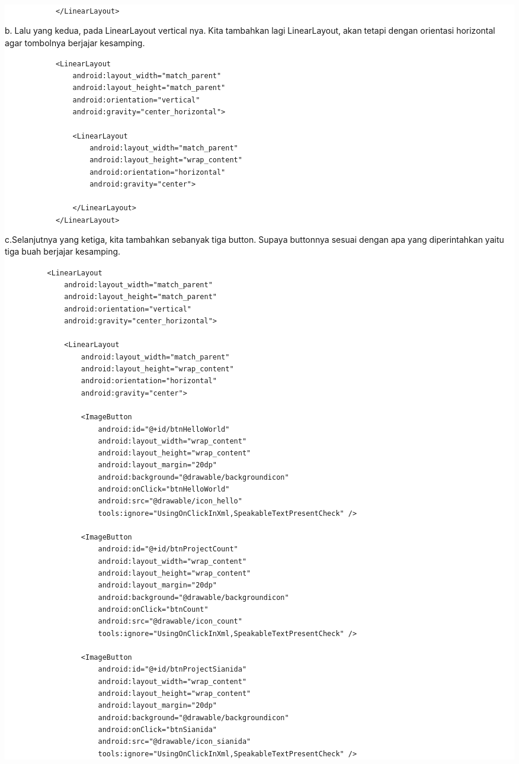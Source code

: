                 </LinearLayout>

   b. Lalu yang kedua, pada LinearLayout vertical nya. Kita tambahkan lagi LinearLayout, akan tetapi dengan orientasi horizontal agar tombolnya berjajar kesamping.

                <LinearLayout
                    android:layout_width="match_parent"
                    android:layout_height="match_parent"
                    android:orientation="vertical"
                    android:gravity="center_horizontal">
                
                    <LinearLayout
                        android:layout_width="match_parent"
                        android:layout_height="wrap_content"
                        android:orientation="horizontal"
                        android:gravity="center">
                
                    </LinearLayout>
                </LinearLayout>

   c.Selanjutnya yang ketiga, kita tambahkan sebanyak tiga button. Supaya buttonnya sesuai dengan apa yang diperintahkan yaitu tiga buah berjajar kesamping.

              <LinearLayout
                  android:layout_width="match_parent"
                  android:layout_height="match_parent"
                  android:orientation="vertical"
                  android:gravity="center_horizontal">
              
                  <LinearLayout
                      android:layout_width="match_parent"
                      android:layout_height="wrap_content"
                      android:orientation="horizontal"
                      android:gravity="center">
              
                      <ImageButton
                          android:id="@+id/btnHelloWorld"
                          android:layout_width="wrap_content"
                          android:layout_height="wrap_content"
                          android:layout_margin="20dp"
                          android:background="@drawable/backgroundicon"
                          android:onClick="btnHelloWorld"
                          android:src="@drawable/icon_hello"
                          tools:ignore="UsingOnClickInXml,SpeakableTextPresentCheck" />
              
                      <ImageButton
                          android:id="@+id/btnProjectCount"
                          android:layout_width="wrap_content"
                          android:layout_height="wrap_content"
                          android:layout_margin="20dp"
                          android:background="@drawable/backgroundicon"
                          android:onClick="btnCount"
                          android:src="@drawable/icon_count"
                          tools:ignore="UsingOnClickInXml,SpeakableTextPresentCheck" />
              
                      <ImageButton
                          android:id="@+id/btnProjectSianida"
                          android:layout_width="wrap_content"
                          android:layout_height="wrap_content"
                          android:layout_margin="20dp"
                          android:background="@drawable/backgroundicon"
                          android:onClick="btnSianida"
                          android:src="@drawable/icon_sianida"
                          tools:ignore="UsingOnClickInXml,SpeakableTextPresentCheck" />
              